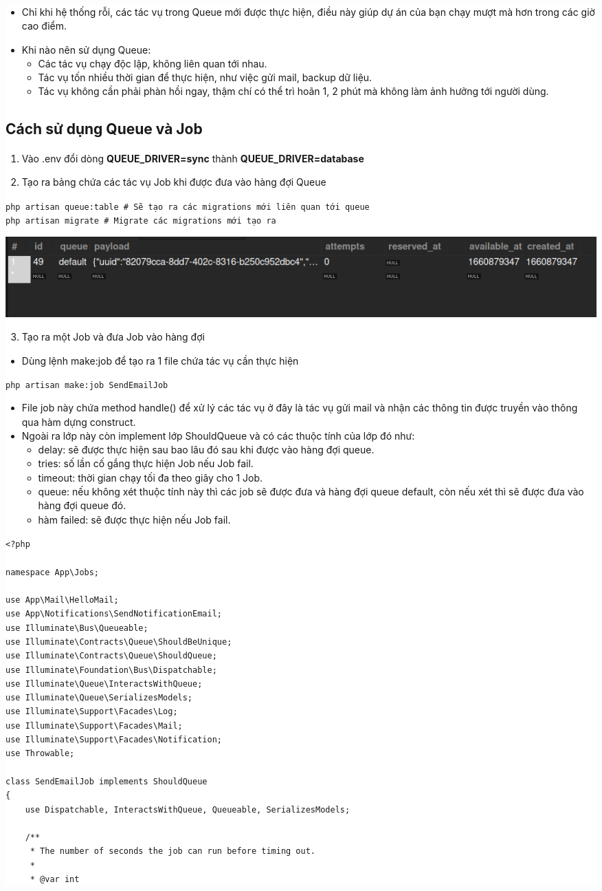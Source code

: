  + Chỉ khi hệ thống rỗi, các tác vụ trong Queue mới được thực hiện, điều này giúp dự án của bạn chạy mượt mà hơn trong các giờ cao điểm.
- Khi nào nên sử dụng Queue:
  + Các tác vụ chạy độc lập, không liên quan tới nhau.
  + Tác vụ tốn nhiều thời gian để thực hiện, như việc gửi mail, backup dữ liệu.
  + Tác vụ không cần phải phàn hồi ngay, thậm chí có thể trì hoãn 1, 2 phút mà không làm ảnh hưởng tới người dùng.

## Cách sử dụng Queue và Job
1. Vào .env đổi dòng **QUEUE_DRIVER=sync** thành **QUEUE_DRIVER=database**

2. Tạo ra bảng chứa các tác vụ Job khi được đưa vào hàng đợi Queue
```
php artisan queue:table # Sẽ tạo ra các migrations mới liên quan tới queue
php artisan migrate # Migrate các migrations mới tạo ra
```
<img src="./images/TableJob.png" alt="TableJob"/>

3. Tạo ra một Job và đưa Job vào hàng đợi
- Dùng lệnh make:job để tạo ra 1 file chứa tác vụ cần thực hiện
```
php artisan make:job SendEmailJob
```

- File job này chứa method handle() để xử lý các tác vụ ở đây là tác vụ gửi mail và nhận các thông tin được truyền vào thông qua hàm dựng construct.
- Ngoài ra lớp này còn implement lớp ShouldQueue và có các thuộc tính của lớp đó như:
    + delay: sẽ được thực hiện sau bao lâu đó sau khi được vào hàng đợi queue.
    + tries: số lần cố gắng thực hiện Job nếu Job fail.
    + timeout: thời gian chạy tối đa theo giây cho 1 Job.
    + queue: nếu không xét thuộc tính này thì các job sẽ được đưa và hàng đợi queue default, còn nếu xét thì sẽ được đưa vào hàng đợi queue đó.
    + hàm failed: sẽ được thực hiện nếu Job fail.
```
<?php

namespace App\Jobs;

use App\Mail\HelloMail;
use App\Notifications\SendNotificationEmail;
use Illuminate\Bus\Queueable;
use Illuminate\Contracts\Queue\ShouldBeUnique;
use Illuminate\Contracts\Queue\ShouldQueue;
use Illuminate\Foundation\Bus\Dispatchable;
use Illuminate\Queue\InteractsWithQueue;
use Illuminate\Queue\SerializesModels;
use Illuminate\Support\Facades\Log;
use Illuminate\Support\Facades\Mail;
use Illuminate\Support\Facades\Notification;
use Throwable;

class SendEmailJob implements ShouldQueue
{
    use Dispatchable, InteractsWithQueue, Queueable, SerializesModels;

    /**
     * The number of seconds the job can run before timing out.
     *
     * @var int
```